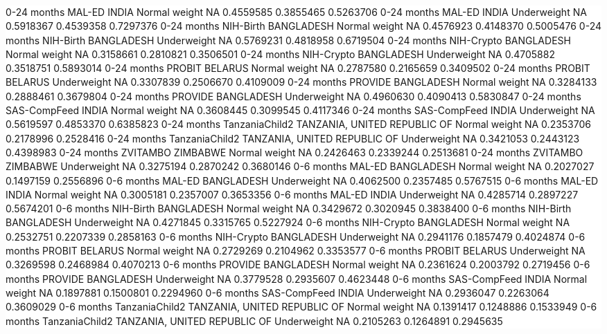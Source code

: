 0-24 months   MAL-ED           INDIA                          Normal weight        NA                0.4559585    0.3855465   0.5263706
0-24 months   MAL-ED           INDIA                          Underweight          NA                0.5918367    0.4539358   0.7297376
0-24 months   NIH-Birth        BANGLADESH                     Normal weight        NA                0.4576923    0.4148370   0.5005476
0-24 months   NIH-Birth        BANGLADESH                     Underweight          NA                0.5769231    0.4818958   0.6719504
0-24 months   NIH-Crypto       BANGLADESH                     Normal weight        NA                0.3158661    0.2810821   0.3506501
0-24 months   NIH-Crypto       BANGLADESH                     Underweight          NA                0.4705882    0.3518751   0.5893014
0-24 months   PROBIT           BELARUS                        Normal weight        NA                0.2787580    0.2165659   0.3409502
0-24 months   PROBIT           BELARUS                        Underweight          NA                0.3307839    0.2506670   0.4109009
0-24 months   PROVIDE          BANGLADESH                     Normal weight        NA                0.3284133    0.2888461   0.3679804
0-24 months   PROVIDE          BANGLADESH                     Underweight          NA                0.4960630    0.4090413   0.5830847
0-24 months   SAS-CompFeed     INDIA                          Normal weight        NA                0.3608445    0.3099545   0.4117346
0-24 months   SAS-CompFeed     INDIA                          Underweight          NA                0.5619597    0.4853370   0.6385823
0-24 months   TanzaniaChild2   TANZANIA, UNITED REPUBLIC OF   Normal weight        NA                0.2353706    0.2178996   0.2528416
0-24 months   TanzaniaChild2   TANZANIA, UNITED REPUBLIC OF   Underweight          NA                0.3421053    0.2443123   0.4398983
0-24 months   ZVITAMBO         ZIMBABWE                       Normal weight        NA                0.2426463    0.2339244   0.2513681
0-24 months   ZVITAMBO         ZIMBABWE                       Underweight          NA                0.3275194    0.2870242   0.3680146
0-6 months    MAL-ED           BANGLADESH                     Normal weight        NA                0.2027027    0.1497159   0.2556896
0-6 months    MAL-ED           BANGLADESH                     Underweight          NA                0.4062500    0.2357485   0.5767515
0-6 months    MAL-ED           INDIA                          Normal weight        NA                0.3005181    0.2357007   0.3653356
0-6 months    MAL-ED           INDIA                          Underweight          NA                0.4285714    0.2897227   0.5674201
0-6 months    NIH-Birth        BANGLADESH                     Normal weight        NA                0.3429672    0.3020945   0.3838400
0-6 months    NIH-Birth        BANGLADESH                     Underweight          NA                0.4271845    0.3315765   0.5227924
0-6 months    NIH-Crypto       BANGLADESH                     Normal weight        NA                0.2532751    0.2207339   0.2858163
0-6 months    NIH-Crypto       BANGLADESH                     Underweight          NA                0.2941176    0.1857479   0.4024874
0-6 months    PROBIT           BELARUS                        Normal weight        NA                0.2729269    0.2104962   0.3353577
0-6 months    PROBIT           BELARUS                        Underweight          NA                0.3269598    0.2468984   0.4070213
0-6 months    PROVIDE          BANGLADESH                     Normal weight        NA                0.2361624    0.2003792   0.2719456
0-6 months    PROVIDE          BANGLADESH                     Underweight          NA                0.3779528    0.2935607   0.4623448
0-6 months    SAS-CompFeed     INDIA                          Normal weight        NA                0.1897881    0.1500801   0.2294960
0-6 months    SAS-CompFeed     INDIA                          Underweight          NA                0.2936047    0.2263064   0.3609029
0-6 months    TanzaniaChild2   TANZANIA, UNITED REPUBLIC OF   Normal weight        NA                0.1391417    0.1248886   0.1533949
0-6 months    TanzaniaChild2   TANZANIA, UNITED REPUBLIC OF   Underweight          NA                0.2105263    0.1264891   0.2945635